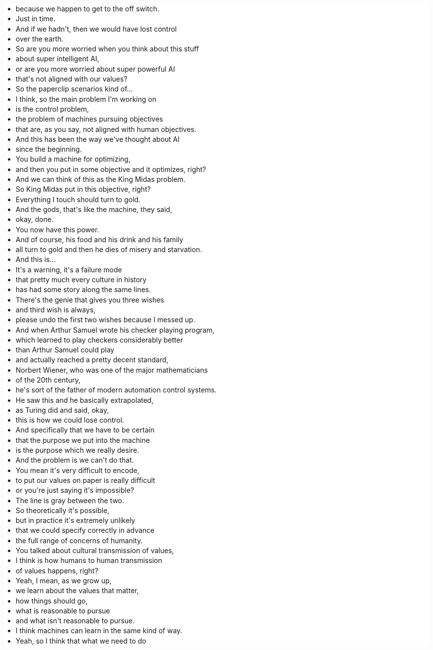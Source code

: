 *  because we happen to get to the off switch.
*  Just in time.
*  And if we hadn't, then we would have lost control
*  over the earth.
*  So are you more worried when you think about this stuff
*  about super intelligent AI,
*  or are you more worried about super powerful AI
*  that's not aligned with our values?
*  So the paperclip scenarios kind of...
*  I think, so the main problem I'm working on
*  is the control problem,
*  the problem of machines pursuing objectives
*  that are, as you say, not aligned with human objectives.
*  And this has been the way we've thought about AI
*  since the beginning.
*  You build a machine for optimizing,
*  and then you put in some objective and it optimizes, right?
*  And we can think of this as the King Midas problem.
*  So King Midas put in this objective, right?
*  Everything I touch should turn to gold.
*  And the gods, that's like the machine, they said,
*  okay, done.
*  You now have this power.
*  And of course, his food and his drink and his family
*  all turn to gold and then he dies of misery and starvation.
*  And this is...
*  It's a warning, it's a failure mode
*  that pretty much every culture in history
*  has had some story along the same lines.
*  There's the genie that gives you three wishes
*  and third wish is always,
*  please undo the first two wishes because I messed up.
*  And when Arthur Samuel wrote his checker playing program,
*  which learned to play checkers considerably better
*  than Arthur Samuel could play
*  and actually reached a pretty decent standard,
*  Norbert Wiener, who was one of the major mathematicians
*  of the 20th century,
*  he's sort of the father of modern automation control systems.
*  He saw this and he basically extrapolated,
*  as Turing did and said, okay,
*  this is how we could lose control.
*  And specifically that we have to be certain
*  that the purpose we put into the machine
*  is the purpose which we really desire.
*  And the problem is we can't do that.
*  You mean it's very difficult to encode,
*  to put our values on paper is really difficult
*  or you're just saying it's impossible?
*  The line is gray between the two.
*  So theoretically it's possible,
*  but in practice it's extremely unlikely
*  that we could specify correctly in advance
*  the full range of concerns of humanity.
*  You talked about cultural transmission of values,
*  I think is how humans to human transmission
*  of values happens, right?
*  Yeah, I mean, as we grow up,
*  we learn about the values that matter,
*  how things should go,
*  what is reasonable to pursue
*  and what isn't reasonable to pursue.
*  I think machines can learn in the same kind of way.
*  Yeah, so I think that what we need to do
